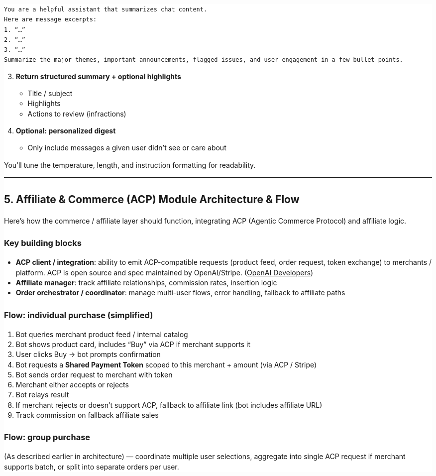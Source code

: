    ```
   You are a helpful assistant that summarizes chat content.  
   Here are message excerpts:  
   1. “…”  
   2. “…”  
   3. “…”  
   Summarize the major themes, important announcements, flagged issues, and user engagement in a few bullet points.
   ```

3. **Return structured summary + optional highlights**

   * Title / subject
   * Highlights
   * Actions to review (infractions)

4. **Optional: personalized digest**

   * Only include messages a given user didn’t see or care about

You’ll tune the temperature, length, and instruction formatting for readability.

---

## 5. Affiliate & Commerce (ACP) Module Architecture & Flow

Here’s how the commerce / affiliate layer should function, integrating ACP (Agentic Commerce Protocol) and affiliate logic.

### Key building blocks

* **ACP client / integration**: ability to emit ACP-compatible requests (product feed, order request, token exchange) to merchants / platform. ACP is open source and spec maintained by OpenAI/Stripe. ([OpenAI Developers][2])
* **Affiliate manager**: track affiliate relationships, commission rates, insertion logic
* **Order orchestrator / coordinator**: manage multi-user flows, error handling, fallback to affiliate paths

### Flow: individual purchase (simplified)

1. Bot queries merchant product feed / internal catalog
2. Bot shows product card, includes “Buy” via ACP if merchant supports it
3. User clicks Buy → bot prompts confirmation
4. Bot requests a **Shared Payment Token** scoped to this merchant + amount (via ACP / Stripe)
5. Bot sends order request to merchant with token
6. Merchant either accepts or rejects
7. Bot relays result
8. If merchant rejects or doesn’t support ACP, fallback to affiliate link (bot includes affiliate URL)
9. Track commission on fallback affiliate sales

### Flow: group purchase

(As described earlier in architecture) — coordinate multiple user selections, aggregate into single ACP request if merchant supports batch, or split into separate orders per user.


[1]: https://dev.groupme.com/tutorials/bots?utm_source=chatgpt.com "Bots Tutorial"
[2]: https://developers.openai.com/commerce/guides/get-started/?utm_source=chatgpt.com "Agentic Commerce Protocol - OpenAI Developers"
